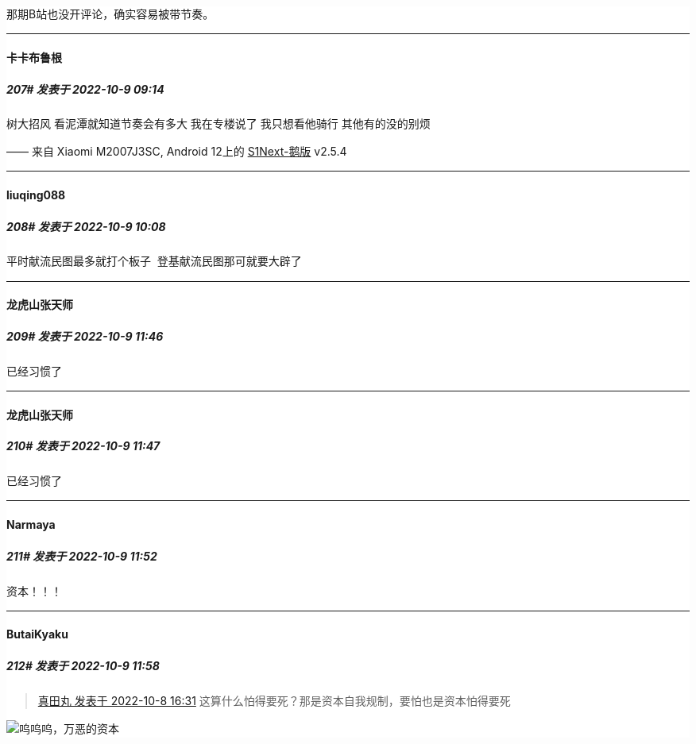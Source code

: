 那期B站也没开评论，确实容易被带节奏。



*****

####  卡卡布鲁根  
##### 207#       发表于 2022-10-9 09:14

树大招风
看泥潭就知道节奏会有多大
我在专楼说了
我只想看他骑行
其他有的没的别烦

—— 来自 Xiaomi M2007J3SC, Android 12上的 [S1Next-鹅版](https://github.com/ykrank/S1-Next/releases) v2.5.4



*****

####  liuqing088  
##### 208#       发表于 2022-10-9 10:08

平时献流民图最多就打个板子  登基献流民图那可就要大辟了



*****

####  龙虎山张天师  
##### 209#       发表于 2022-10-9 11:46

已经习惯了

*****

####  龙虎山张天师  
##### 210#       发表于 2022-10-9 11:47

已经习惯了



*****

####  Narmaya  
##### 211#       发表于 2022-10-9 11:52

资本！！！

*****

####  ButaiKyaku  
##### 212#       发表于 2022-10-9 11:58

<blockquote><a href="httphttps://bbs.saraba1st.com/2b/forum.php?mod=redirect&amp;goto=findpost&amp;pid=57812552&amp;ptid=2098583" target="_blank">真田丸 发表于 2022-10-8 16:31</a>
这算什么怕得要死？那是资本自我规制，要怕也是资本怕得要死</blockquote>
<img src="https://static.saraba1st.com/image/smiley/face2017/138.png" referrerpolicy="no-referrer">呜呜呜，万恶的资本
